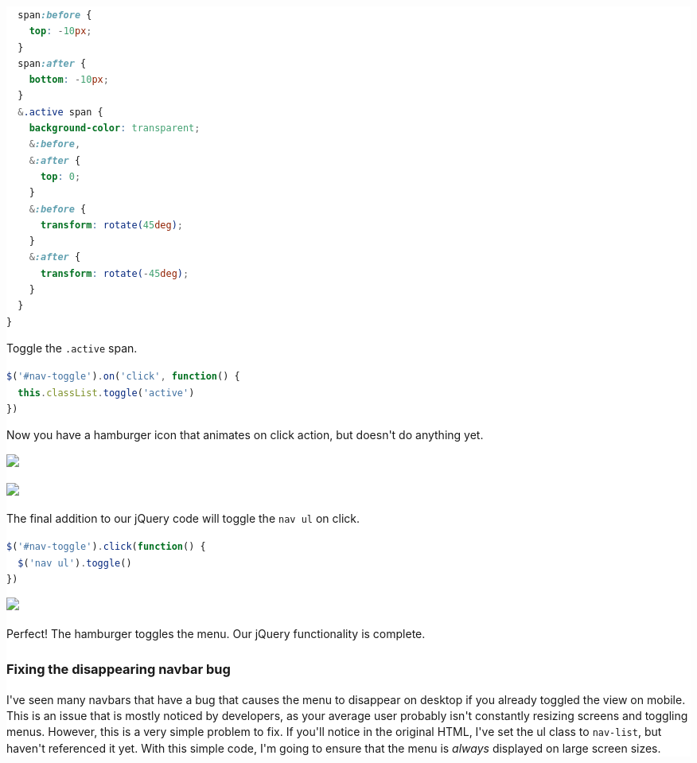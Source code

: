 ```scss
  span:before {
    top: -10px;
  }
  span:after {
    bottom: -10px;
  }
  &.active span {
    background-color: transparent;
    &:before,
    &:after {
      top: 0;
    }
    &:before {
      transform: rotate(45deg);
    }
    &:after {
      transform: rotate(-45deg);
    }
  }
}
```

Toggle the `.active` span.

```js
$('#nav-toggle').on('click', function() {
  this.classList.toggle('active')
})
```

Now you have a hamburger icon that animates on click action, but doesn't do anything yet.

![](../../images/Screen-Shot-2015-10-05-at-4.42.18-PM.png)

![](../../images/Screen-Shot-2015-10-05-at-4.39.06-PM.png)

The final addition to our jQuery code will toggle the `nav ul` on click.

```js
$('#nav-toggle').click(function() {
  $('nav ul').toggle()
})
```

![](../../images/Screen-Shot-2015-10-06-at-11.54.07-AM.png)

Perfect! The hamburger toggles the menu. Our jQuery functionality is complete.

### Fixing the disappearing navbar bug

I've seen many navbars that have a bug that causes the menu to disappear on desktop if you already toggled the view on mobile. This is an issue that is mostly noticed by developers, as your average user probably isn't constantly resizing screens and toggling menus. However, this is a very simple problem to fix. If you'll notice in the original HTML, I've set the ul class to `nav-list`, but haven't referenced it yet. With this simple code, I'm going to ensure that the menu is _always_ displayed on large screen sizes.
